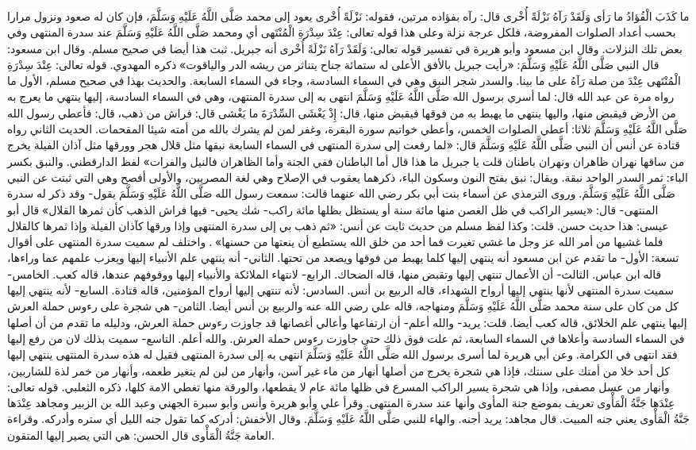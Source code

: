 ما كَذَبَ الْفُؤادُ ما رَأى
وَلَقَدْ رَآهُ نَزْلَةً أُخْرى
قال: رآه بفؤاده مرتين، فقوله:
نَزْلَةً أُخْرى
يعود إلى محمد صَلَّى اللَّهُ عَلَيْهِ وَسَلَّمَ، فإن كان له صعود ونزول مرارا بحسب أعداد الصلوات المفروضة، فلكل عرجة نزلة وعلى هذا قوله تعالى:
عِنْدَ سِدْرَةِ الْمُنْتَهى
أي ومحمد صَلَّى اللَّهُ عَلَيْهِ وَسَلَّمَ عند سدرة المنتهى وفي بعض تلك النزلات.
وقال ابن مسعود وأبو هريرة في تفسير قوله تعالى:
وَلَقَدْ رَآهُ نَزْلَةً أُخْرى
أنه جبريل. ثبت هذا أيضا في صحيح مسلم.
وقال ابن مسعود: قال النبي صَلَّى اللَّهُ عَلَيْهِ وَسَلَّمَ:
«رأيت جبريل بالأفق الأعلى له ستمائة جناح يتناثر من ريشه الدر والياقوت»
ذكره المهدوي. قوله تعالى:
عِنْدَ سِدْرَةِ الْمُنْتَهى
عِنْدَ
من صلة
رَآهُ
على ما بينا. والسدر شجر النبق وهي في السماء السادسة، وجاء في السماء السابعة. والحديث بهذا في صحيح مسلم، الأول ما رواه مرة عن عبد الله قال: لما أسري برسول الله صَلَّى اللَّهُ عَلَيْهِ وَسَلَّمَ انتهى به إلى سدرة المنتهى، وهي في السماء السادسة، إليها ينتهي ما يعرج به من الأرض فيقبض منها، واليها ينتهي ما يهبط به من فوقها فيقبض منها، قال:
إِذْ يَغْشَى السِّدْرَةَ ما يَغْشى
قال: فراش من ذهب، قال: فأعطي رسول الله صَلَّى اللَّهُ عَلَيْهِ وَسَلَّمَ ثلاثا: أعطي الصلوات الخمس، وأعطي خواتيم سورة البقرة، وغفر لمن لم يشرك بالله من أمته شيئا المقحمات. الحديث الثاني رواه قتادة عن أنس أن النبي صَلَّى اللَّهُ عَلَيْهِ وَسَلَّمَ قال:
«لما رفعت إلى سدرة المنتهى في السماء السابعة نبقها مثل قلال هجر وورقها مثل آذان الفيلة يخرج من ساقها نهران ظاهران ونهران باطنان قلت يا جبريل ما هذا قال أما الباطنان ففي الجنة وأما الظاهران فالنيل والفرات»
لفظ الدارقطني. والنبق بكسر الباء: ثمر السدر الواحد نبقة. ويقال: نبق بفتح النون وسكون الباء، ذكرهما يعقوب في الإصلاح وهي لغة المصريين، والأولى أفصح وهي التي ثبتت عن النبي صَلَّى اللَّهُ عَلَيْهِ وَسَلَّمَ.
وروى الترمذي عن أسماء بنت أبي بكر رضي الله عنهما قالت: سمعت رسول الله صَلَّى اللَّهُ عَلَيْهِ وَسَلَّمَ يقول- وقد ذكر له سدرة المنتهى- قال:
«يسير الراكب في ظل الغصن منها مائة سنة أو يستظل بظلها مائة راكب- شك يحيى- فيها فراش الذهب كأن ثمرها القلال»
قال أبو عيسى: هذا حديث حسن. قلت: وكذا لفظ مسلم من حديث ثابت عن أنس:
«ثم ذهب بي إلى سدرة المنتهى وإذا ورقها كآذان الفيلة وإذا ثمرها كالقلال فلما غشيها من أمر الله عز وجل ما غشي تغيرت فما أحد من خلق الله يستطيع أن ينعتها من حسنها»
. واختلف لم سميت سدرة المنتهى على أقوال تسعة: الأول- ما تقدم عن ابن مسعود أنه ينتهي إليها كلما يهبط من فوقها ويصعد من تحتها.
الثاني- أنه ينتهي علم الأنبياء إليها ويعزب علمهم عما وراءها، قاله ابن عباس.
الثالث- أن الأعمال تنتهي إليها وتقبض منها، قاله الضحاك.
الرابع- لانتهاء الملائكة والأنبياء إليها ووقوفهم عندها، قاله كعب.
الخامس- سميت سدرة المنتهى لأنها ينتهي إليها أرواح الشهداء، قاله الربيع بن أنس.
السادس: لأنه تنتهي إليها أرواح المؤمنين، قاله قتادة.
السابع- لأنه ينتهي إليها كل من كان على سنة محمد صَلَّى اللَّهُ عَلَيْهِ وَسَلَّمَ ومنهاجه، قاله علي رضي الله عنه والربيع بن أنس أيضا.
الثامن- هي شجرة على رءوس حملة العرش إليها ينتهي علم الخلائق، قاله كعب أيضا. قلت: يريد- والله أعلم- أن ارتفاعها وأعالي أغصانها قد جاوزت رءوس حملة العرش، ودليله ما تقدم من أن أصلها في السماء السادسة وأعلاها في السماء السابعة، ثم علت فوق ذلك حتى جاوزت رءوس حملة العرش. والله أعلم.
التاسع- سميت بذلك لان من رفع إليها فقد انتهى في الكرامة. وعن أبي هريرة لما أسرى برسول الله صَلَّى اللَّهُ عَلَيْهِ وَسَلَّمَ انتهى به إلى سدرة المنتهى فقيل له هذه سدرة المنتهى ينتهي إليها كل أحد خلا من أمتك على سنتك، فإذا هي شجرة يخرج من أصلها أنهار من ماء غير آسن، وأنهار من لبن لم يتغير طعمه، وأنهار من خمر لذة للشاربين، وأنهار من عسل مصفى، وإذا هي شجرة يسير الراكب المسرع في ظلها مائة عام لا يقطعها، والورقة منها تغطي الامة كلها، ذكره الثعلبي. قوله تعالى:
عِنْدَها جَنَّةُ الْمَأْوى
تعريف بموضع جنة المأوى وأنها عند سدرة المنتهى. وقرأ علي وأبو هريرة وأنس وأبو سبرة الجهني وعبد الله بن الزبير ومجاهد
عِنْدَها جَنَّةُ الْمَأْوى
يعني جنه المبيت. قال مجاهد: يريد أجنه. والهاء للنبي صَلَّى اللَّهُ عَلَيْهِ وَسَلَّمَ.
وقال الأخفش: أدركه كما تقول جنه الليل أي ستره وأدركه. وقراءة العامة
جَنَّةُ الْمَأْوى
قال الحسن: هي التي يصير إليها المتقون.